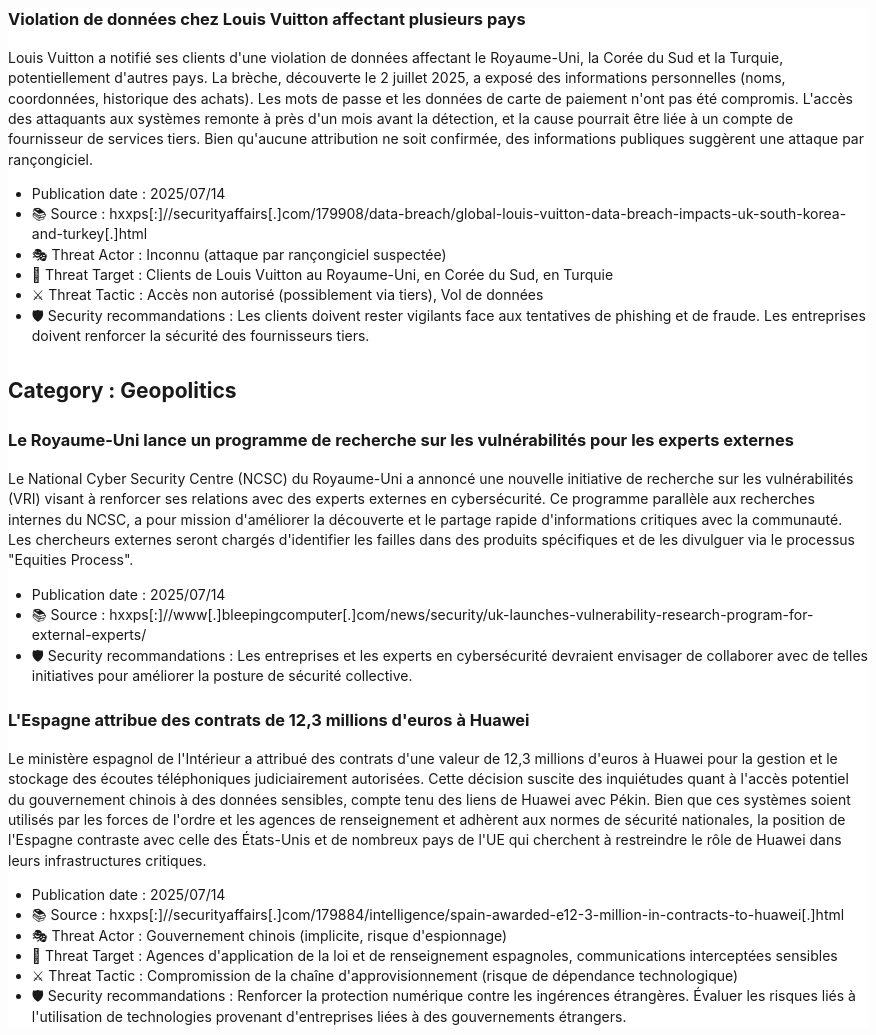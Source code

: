 ### <a name="violation-de-donnees-chez-louis-vuitton-affectant-plusieurs-pays"></a>Violation de données chez Louis Vuitton affectant plusieurs pays
Louis Vuitton a notifié ses clients d'une violation de données affectant le Royaume-Uni, la Corée du Sud et la Turquie, potentiellement d'autres pays. La brèche, découverte le 2 juillet 2025, a exposé des informations personnelles (noms, coordonnées, historique des achats). Les mots de passe et les données de carte de paiement n'ont pas été compromis. L'accès des attaquants aux systèmes remonte à près d'un mois avant la détection, et la cause pourrait être liée à un compte de fournisseur de services tiers. Bien qu'aucune attribution ne soit confirmée, des informations publiques suggèrent une attaque par rançongiciel.
*   Publication date : 2025/07/14
*   📚 Source : hxxps[:]//securityaffairs[.]com/179908/data-breach/global-louis-vuitton-data-breach-impacts-uk-south-korea-and-turkey[.]html
*   🎭 Threat Actor : Inconnu (attaque par rançongiciel suspectée)
*   🎯 Threat Target : Clients de Louis Vuitton au Royaume-Uni, en Corée du Sud, en Turquie
*   ⚔️ Threat Tactic : Accès non autorisé (possiblement via tiers), Vol de données
*   🛡️ Security recommandations : Les clients doivent rester vigilants face aux tentatives de phishing et de fraude. Les entreprises doivent renforcer la sécurité des fournisseurs tiers.

## Category : Geopolitics
### <a name="le-royaume-uni-lance-un-programme-de-recherche-sur-les-vulnerabilites-pour-les-experts-externes"></a>Le Royaume-Uni lance un programme de recherche sur les vulnérabilités pour les experts externes
Le National Cyber Security Centre (NCSC) du Royaume-Uni a annoncé une nouvelle initiative de recherche sur les vulnérabilités (VRI) visant à renforcer ses relations avec des experts externes en cybersécurité. Ce programme parallèle aux recherches internes du NCSC, a pour mission d'améliorer la découverte et le partage rapide d'informations critiques avec la communauté. Les chercheurs externes seront chargés d'identifier les failles dans des produits spécifiques et de les divulguer via le processus "Equities Process".
*   Publication date : 2025/07/14
*   📚 Source : hxxps[:]//www[.]bleepingcomputer[.]com/news/security/uk-launches-vulnerability-research-program-for-external-experts/
*   🛡️ Security recommandations : Les entreprises et les experts en cybersécurité devraient envisager de collaborer avec de telles initiatives pour améliorer la posture de sécurité collective.

### <a name="lespagne-attribue-des-contrats-de-123-millions-deuros-a-huawei"></a>L'Espagne attribue des contrats de 12,3 millions d'euros à Huawei
Le ministère espagnol de l'Intérieur a attribué des contrats d'une valeur de 12,3 millions d'euros à Huawei pour la gestion et le stockage des écoutes téléphoniques judiciairement autorisées. Cette décision suscite des inquiétudes quant à l'accès potentiel du gouvernement chinois à des données sensibles, compte tenu des liens de Huawei avec Pékin. Bien que ces systèmes soient utilisés par les forces de l'ordre et les agences de renseignement et adhèrent aux normes de sécurité nationales, la position de l'Espagne contraste avec celle des États-Unis et de nombreux pays de l'UE qui cherchent à restreindre le rôle de Huawei dans leurs infrastructures critiques.
*   Publication date : 2025/07/14
*   📚 Source : hxxps[:]//securityaffairs[.]com/179884/intelligence/spain-awarded-e12-3-million-in-contracts-to-huawei[.]html
*   🎭 Threat Actor : Gouvernement chinois (implicite, risque d'espionnage)
*   🎯 Threat Target : Agences d'application de la loi et de renseignement espagnoles, communications interceptées sensibles
*   ⚔️ Threat Tactic : Compromission de la chaîne d'approvisionnement (risque de dépendance technologique)
*   🛡️ Security recommandations : Renforcer la protection numérique contre les ingérences étrangères. Évaluer les risques liés à l'utilisation de technologies provenant d'entreprises liées à des gouvernements étrangers.
